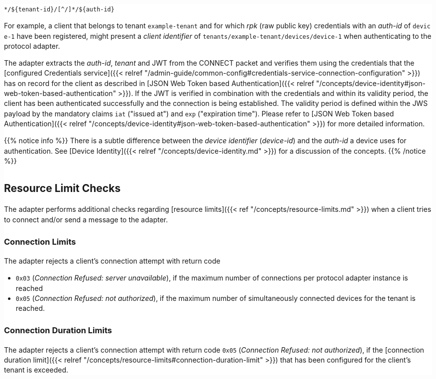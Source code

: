    `*/${tenant-id}/[^/]*/${auth-id}`
   
   For example, a client that belongs to tenant `example-tenant` and for which *rpk* (raw public key) credentials
   with an *auth-id* of `device-1` have been registered, might present a *client identifier*
   of `tenants/example-tenant/devices/device-1` when authenticating to the protocol adapter.

The adapter extracts the *auth-id*, *tenant* and JWT from the CONNECT packet and verifies them using the
credentials that the
[configured Credentials service]({{< relref "/admin-guide/common-config#credentials-service-connection-configuration" >}})
has on record for the client as described in
[JSON Web Token based Authentication]({{< relref "/concepts/device-identity#json-web-token-based-authentication" >}}).
If the JWT is verified in combination with the credentials and within its validity period, the client has been
authenticated successfully and the connection is being established. The validity period is defined within the JWS
payload by the mandatory claims `iat` ("issued at") and `exp` ("expiration time"). Please refer to
[JSON Web Token based Authentication]({{< relref "/concepts/device-identity#json-web-token-based-authentication" >}})
for more detailed information.

{{% notice info %}}
There is a subtle difference between the *device identifier* (*device-id*) and the *auth-id* a device uses
for authentication. See [Device Identity]({{< relref "/concepts/device-identity.md" >}}) for a discussion of the
concepts.
{{% /notice %}}

## Resource Limit Checks

The adapter performs additional checks regarding [resource limits]({{< ref "/concepts/resource-limits.md" >}}) when
a client tries to connect and/or send a message to the adapter.

### Connection Limits

The adapter rejects a client’s connection attempt with return code

* `0x03` (*Connection Refused: server unavailable*), if the maximum number of connections per protocol adapter instance
  is reached
* `0x05` (*Connection Refused: not authorized*), if the maximum number of simultaneously connected devices for the
  tenant is reached.

### Connection Duration Limits

The adapter rejects a client’s connection attempt with return code `0x05` (*Connection Refused: not authorized*), if the
[connection duration limit]({{< relref "/concepts/resource-limits#connection-duration-limit" >}}) that has been
configured for the client’s tenant is exceeded.
